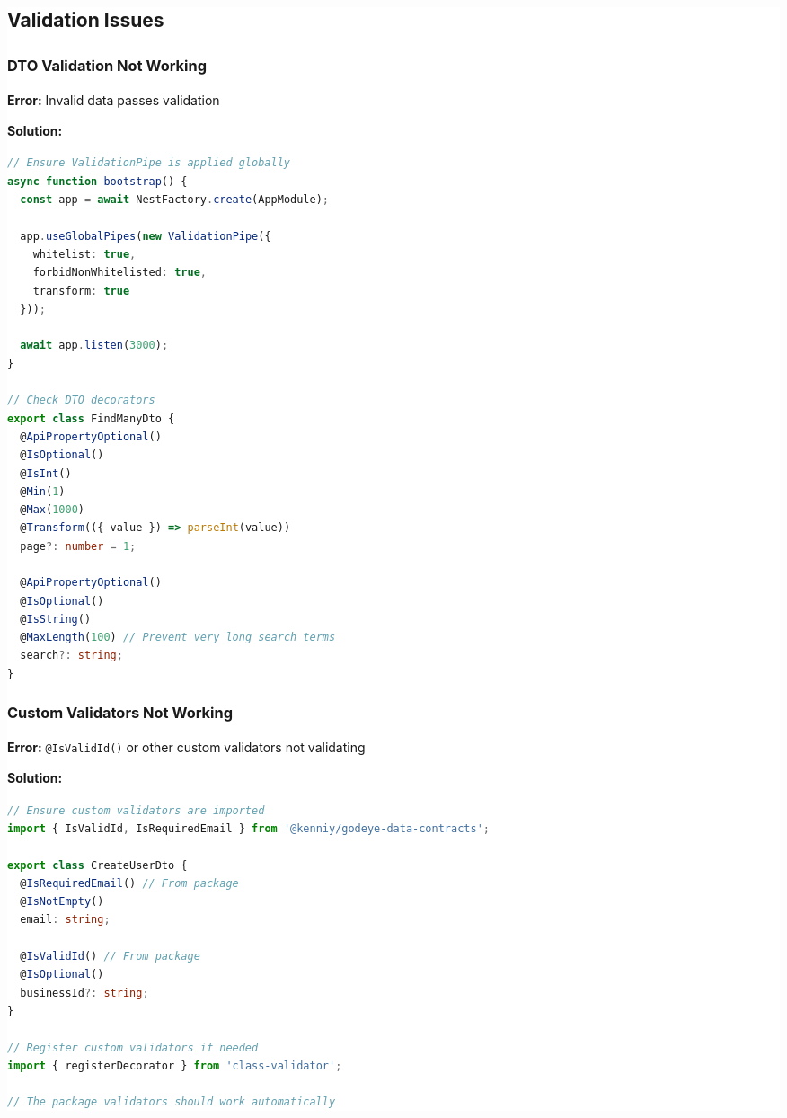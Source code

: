 ## Validation Issues

### DTO Validation Not Working
**Error:** Invalid data passes validation

**Solution:**
```typescript
// Ensure ValidationPipe is applied globally
async function bootstrap() {
  const app = await NestFactory.create(AppModule);
  
  app.useGlobalPipes(new ValidationPipe({
    whitelist: true,
    forbidNonWhitelisted: true,
    transform: true
  }));
  
  await app.listen(3000);
}

// Check DTO decorators
export class FindManyDto {
  @ApiPropertyOptional()
  @IsOptional()
  @IsInt()
  @Min(1)
  @Max(1000)
  @Transform(({ value }) => parseInt(value))
  page?: number = 1;

  @ApiPropertyOptional()
  @IsOptional()
  @IsString()
  @MaxLength(100) // Prevent very long search terms
  search?: string;
}
```

### Custom Validators Not Working
**Error:** `@IsValidId()` or other custom validators not validating

**Solution:**
```typescript
// Ensure custom validators are imported
import { IsValidId, IsRequiredEmail } from '@kenniy/godeye-data-contracts';

export class CreateUserDto {
  @IsRequiredEmail() // From package
  @IsNotEmpty()
  email: string;

  @IsValidId() // From package
  @IsOptional()
  businessId?: string;
}

// Register custom validators if needed
import { registerDecorator } from 'class-validator';

// The package validators should work automatically
```
